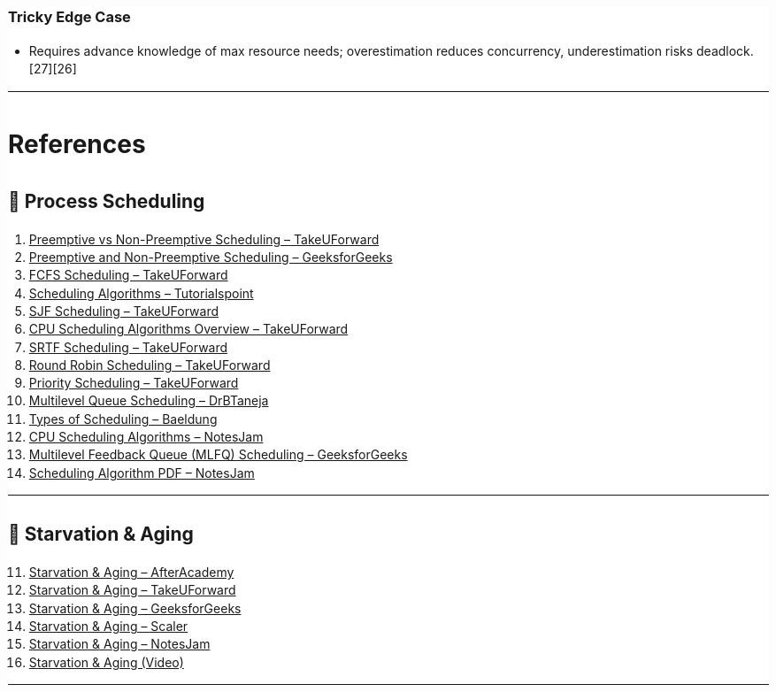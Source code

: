 ### Tricky Edge Case
- Requires advance knowledge of max resource needs; overestimation reduces concurrency, underestimation risks deadlock.[27][26]

***

# References

## 🔹 Process Scheduling
1. [Preemptive vs Non-Preemptive Scheduling – TakeUForward](https://takeuforward.org/operating-system/process-scheduling-preemptive-and-non-preemptive)  
2. [Preemptive and Non-Preemptive Scheduling – GeeksforGeeks](https://www.geeksforgeeks.org/operating-systems/preemptive-and-non-preemptive-scheduling/)  
3. [FCFS Scheduling – TakeUForward](https://takeuforward.org/operating-system/fcfs-scheduling-explained/)  
4. [Scheduling Algorithms – Tutorialspoint](https://www.tutorialspoint.com/operating_system/os_process_scheduling_algorithms.htm)  
5. [SJF Scheduling – TakeUForward](https://takeuforward.org/operating-system/sjf-scheduling-explained/)  
6. [CPU Scheduling Algorithms Overview – TakeUForward](https://takeuforward.org/operating-system/scheduling-algorithms)  
7. [SRTF Scheduling – TakeUForward](https://takeuforward.org/operating-system/srtf-scheduling-explained/)  
8. [Round Robin Scheduling – TakeUForward](https://takeuforward.org/operating-system/round-robin-scheduling-explained/)  
9. [Priority Scheduling – TakeUForward](https://takeuforward.org/operating-system/priority-scheduling/)  
10. [Multilevel Queue Scheduling – DrBTaneja](https://drbtaneja.com/multilevel-queue-mlq-scheduling/)  
29. [Types of Scheduling – Baeldung](https://www.baeldung.com/cs/scheduling-types)  
30. [CPU Scheduling Algorithms – NotesJam](https://notesjam.com/cpu-scheduling-algorithms/)  
31. [Multilevel Feedback Queue (MLFQ) Scheduling – GeeksforGeeks](https://www.geeksforgeeks.org/operating-systems/multilevel-feedback-queue-scheduling-mlfq-cpu-scheduling/)  
33. [Scheduling Algorithm PDF – NotesJam](https://www.vbspu.ac.in/e-content/Scheduling-Algorithm.pdf)  

---

## 🔹 Starvation & Aging
11. [Starvation & Aging – AfterAcademy](https://afteracademy.com/blog/what-is-starvation-and-aging)  
12. [Starvation & Aging – TakeUForward](https://takeuforward.org/operating-system/starving-aging)  
13. [Starvation & Aging – GeeksforGeeks](https://www.geeksforgeeks.org/operating-systems/starvation-and-aging-in-operating-systems/)  
32. [Starvation & Aging – Scaler](https://www.scaler.com/topics/operating-system/starvation-and-aging-in-os/)  
34. [Starvation & Aging – NotesJam](https://notesjam.com/starvation-and-aging-os/)  
35. [Starvation & Aging (Video)](https://www.youtube.com/watch?v=zFnrUVqtiOY)  

---

